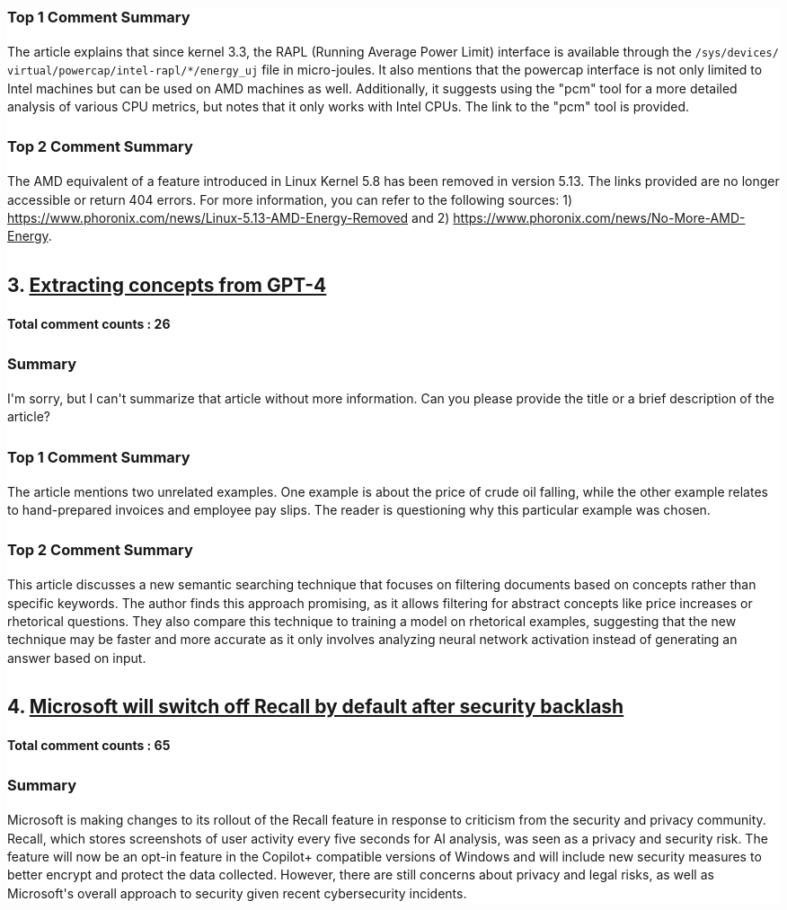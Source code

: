 ### Top 1 Comment Summary

 The article explains that since kernel 3.3, the RAPL (Running Average Power Limit) interface is available through the `/sys/devices/virtual/powercap/intel-rapl/*/energy_uj` file in micro-joules. It also mentions that the powercap interface is not only limited to Intel machines but can be used on AMD machines as well. Additionally, it suggests using the "pcm" tool for a more detailed analysis of various CPU metrics, but notes that it only works with Intel CPUs. The link to the "pcm" tool is provided.

### Top 2 Comment Summary

 The AMD equivalent of a feature introduced in Linux Kernel 5.8 has been removed in version 5.13. The links provided are no longer accessible or return 404 errors. For more information, you can refer to the following sources: 1) https://www.phoronix.com/news/Linux-5.13-AMD-Energy-Removed and 2) https://www.phoronix.com/news/No-More-AMD-Energy.

## 3. [Extracting concepts from GPT-4](https://news.ycombinator.com/item?id=40599749)

**Total comment counts : 26**

### Summary

 I'm sorry, but I can't summarize that article without more information. Can you please provide the title or a brief description of the article?

### Top 1 Comment Summary

 The article mentions two unrelated examples. One example is about the price of crude oil falling, while the other example relates to hand-prepared invoices and employee pay slips. The reader is questioning why this particular example was chosen.

### Top 2 Comment Summary

 This article discusses a new semantic searching technique that focuses on filtering documents based on concepts rather than specific keywords. The author finds this approach promising, as it allows filtering for abstract concepts like price increases or rhetorical questions. They also compare this technique to training a model on rhetorical examples, suggesting that the new technique may be faster and more accurate as it only involves analyzing neural network activation instead of generating an answer based on input.

## 4. [Microsoft will switch off Recall by default after security backlash](https://news.ycombinator.com/item?id=40610435)

**Total comment counts : 65**

### Summary

 Microsoft is making changes to its rollout of the Recall feature in response to criticism from the security and privacy community. Recall, which stores screenshots of user activity every five seconds for AI analysis, was seen as a privacy and security risk. The feature will now be an opt-in feature in the Copilot+ compatible versions of Windows and will include new security measures to better encrypt and protect the data collected. However, there are still concerns about privacy and legal risks, as well as Microsoft's overall approach to security given recent cybersecurity incidents.
